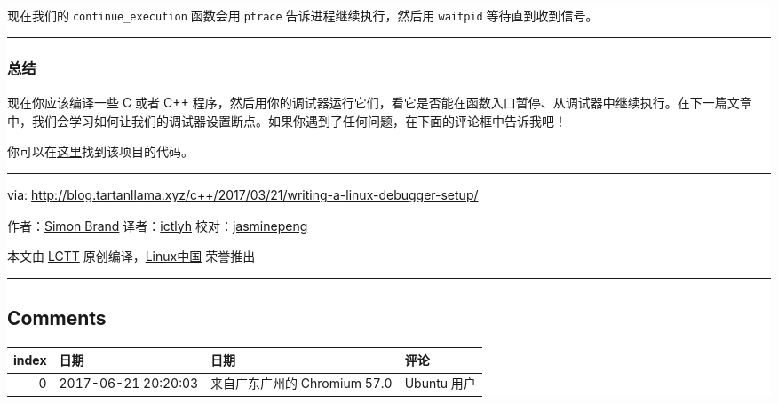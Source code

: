 现在我们的 `continue_execution` 函数会用 `ptrace` 告诉进程继续执行，然后用 `waitpid` 等待直到收到信号。

---

### 总结

现在你应该编译一些 C 或者 C++ 程序，然后用你的调试器运行它们，看它是否能在函数入口暂停、从调试器中继续执行。在下一篇文章中，我们会学习如何让我们的调试器设置断点。如果你遇到了任何问题，在下面的评论框中告诉我吧！

你可以在[这里](https://github.com/TartanLlama/minidbg/tree/tut_setup)找到该项目的代码。

---

via: <http://blog.tartanllama.xyz/c++/2017/03/21/writing-a-linux-debugger-setup/>

作者：[Simon Brand](https://www.linkedin.com/in/simon-brand-36520857) 译者：[ictlyh](https://github.com/ictlyh) 校对：[jasminepeng](https://github.com/jasminepeng)

本文由 [LCTT](https://github.com/LCTT/TranslateProject) 原创编译，[Linux中国](https://linux.cn/) 荣誉推出

***

## Comments

|   index | 日期                | 日期                                     | 评论     |
|--------:|:--------------------|:-----------------------------------------|:---------|
|       0 | 2017-06-21 20:20:03 | 来自广东广州的 Chromium 57.0|Ubuntu 用户 | 听不错啊 |
